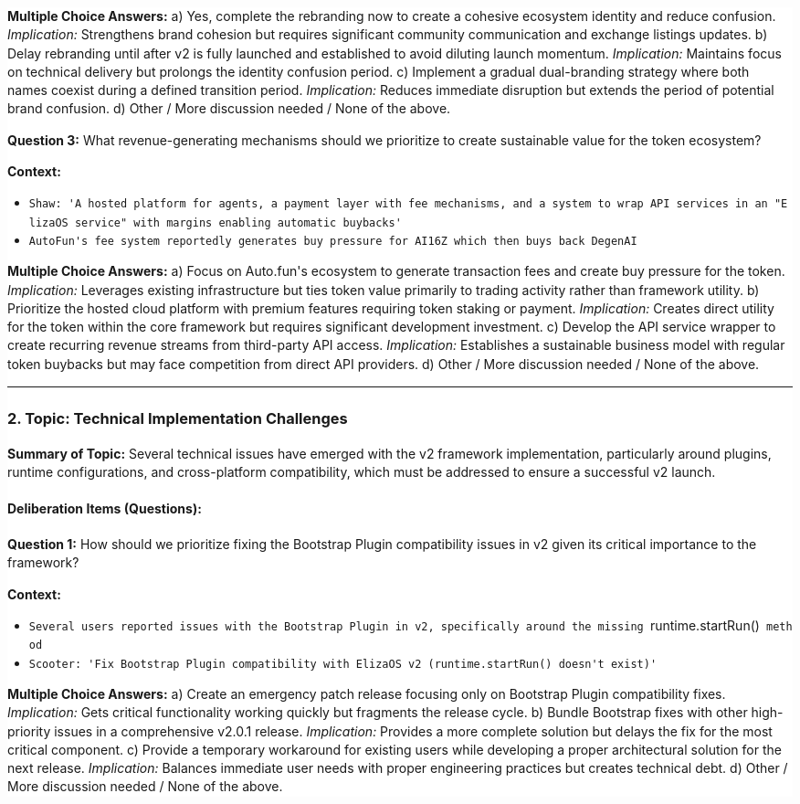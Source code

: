   **Multiple Choice Answers:**
    a) Yes, complete the rebranding now to create a cohesive ecosystem identity and reduce confusion.
        *Implication:* Strengthens brand cohesion but requires significant community communication and exchange listings updates.
    b) Delay rebranding until after v2 is fully launched and established to avoid diluting launch momentum.
        *Implication:* Maintains focus on technical delivery but prolongs the identity confusion period.
    c) Implement a gradual dual-branding strategy where both names coexist during a defined transition period.
        *Implication:* Reduces immediate disruption but extends the period of potential brand confusion.
    d) Other / More discussion needed / None of the above.

**Question 3:** What revenue-generating mechanisms should we prioritize to create sustainable value for the token ecosystem?

  **Context:**
  - `Shaw: 'A hosted platform for agents, a payment layer with fee mechanisms, and a system to wrap API services in an "ElizaOS service" with margins enabling automatic buybacks'`
  - `AutoFun's fee system reportedly generates buy pressure for AI16Z which then buys back DegenAI`

  **Multiple Choice Answers:**
    a) Focus on Auto.fun's ecosystem to generate transaction fees and create buy pressure for the token.
        *Implication:* Leverages existing infrastructure but ties token value primarily to trading activity rather than framework utility.
    b) Prioritize the hosted cloud platform with premium features requiring token staking or payment.
        *Implication:* Creates direct utility for the token within the core framework but requires significant development investment.
    c) Develop the API service wrapper to create recurring revenue streams from third-party API access.
        *Implication:* Establishes a sustainable business model with regular token buybacks but may face competition from direct API providers.
    d) Other / More discussion needed / None of the above.

---


### 2. Topic: Technical Implementation Challenges

**Summary of Topic:** Several technical issues have emerged with the v2 framework implementation, particularly around plugins, runtime configurations, and cross-platform compatibility, which must be addressed to ensure a successful v2 launch.

#### Deliberation Items (Questions):

**Question 1:** How should we prioritize fixing the Bootstrap Plugin compatibility issues in v2 given its critical importance to the framework?

  **Context:**
  - `Several users reported issues with the Bootstrap Plugin in v2, specifically around the missing `runtime.startRun()` method`
  - `Scooter: 'Fix Bootstrap Plugin compatibility with ElizaOS v2 (runtime.startRun() doesn't exist)'`

  **Multiple Choice Answers:**
    a) Create an emergency patch release focusing only on Bootstrap Plugin compatibility fixes.
        *Implication:* Gets critical functionality working quickly but fragments the release cycle.
    b) Bundle Bootstrap fixes with other high-priority issues in a comprehensive v2.0.1 release.
        *Implication:* Provides a more complete solution but delays the fix for the most critical component.
    c) Provide a temporary workaround for existing users while developing a proper architectural solution for the next release.
        *Implication:* Balances immediate user needs with proper engineering practices but creates technical debt.
    d) Other / More discussion needed / None of the above.
